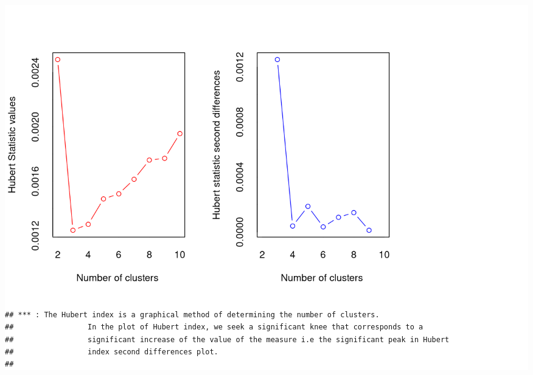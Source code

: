 <img src="13-cluster_analysis_files/figure-html/unnamed-chunk-8-1.png" width="672" />

```
## *** : The Hubert index is a graphical method of determining the number of clusters.
##                 In the plot of Hubert index, we seek a significant knee that corresponds to a 
##                 significant increase of the value of the measure i.e the significant peak in Hubert
##                 index second differences plot. 
## 
```
